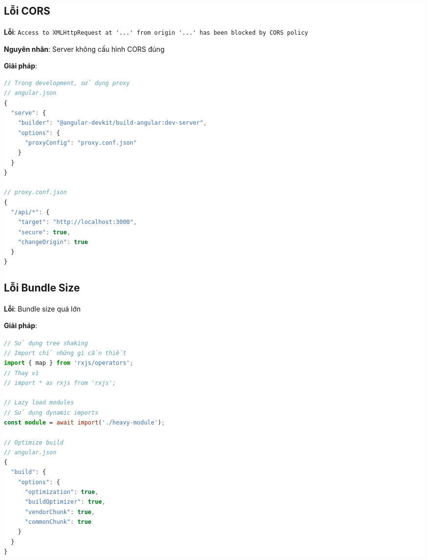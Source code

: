 ## Lỗi CORS

**Lỗi**: `Access to XMLHttpRequest at '...' from origin '...' has been blocked by CORS policy`

**Nguyên nhân**: Server không cấu hình CORS đúng

**Giải pháp**:

```typescript
// Trong development, sử dụng proxy
// angular.json
{
  "serve": {
    "builder": "@angular-devkit/build-angular:dev-server",
    "options": {
      "proxyConfig": "proxy.conf.json"
    }
  }
}

// proxy.conf.json
{
  "/api/*": {
    "target": "http://localhost:3000",
    "secure": true,
    "changeOrigin": true
  }
}
```

## Lỗi Bundle Size

**Lỗi**: Bundle size quá lớn

**Giải pháp**:

```typescript
// Sử dụng tree shaking
// Import chỉ những gì cần thiết
import { map } from 'rxjs/operators';
// Thay vì
// import * as rxjs from 'rxjs';

// Lazy load modules
// Sử dụng dynamic imports
const module = await import('./heavy-module');

// Optimize build
// angular.json
{
  "build": {
    "options": {
      "optimization": true,
      "buildOptimizer": true,
      "vendorChunk": true,
      "commonChunk": true
    }
  }
}
```
